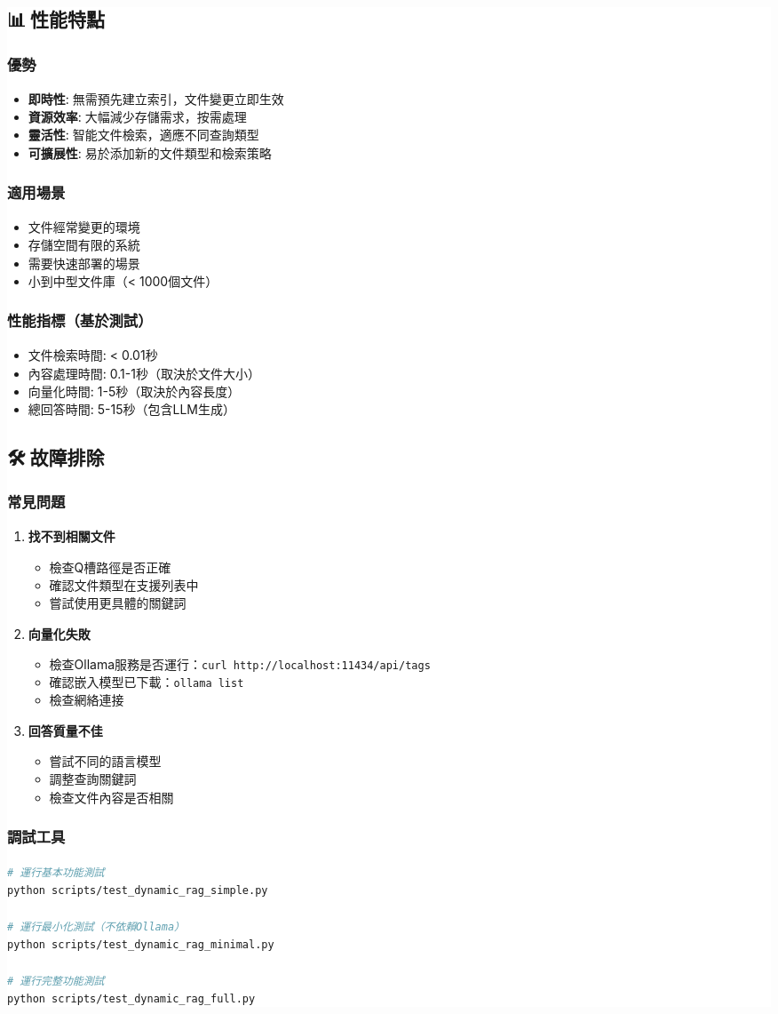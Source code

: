 ## 📊 性能特點

### 優勢
- **即時性**: 無需預先建立索引，文件變更立即生效
- **資源效率**: 大幅減少存儲需求，按需處理
- **靈活性**: 智能文件檢索，適應不同查詢類型
- **可擴展性**: 易於添加新的文件類型和檢索策略

### 適用場景
- 文件經常變更的環境
- 存儲空間有限的系統
- 需要快速部署的場景
- 小到中型文件庫（< 1000個文件）

### 性能指標（基於測試）
- 文件檢索時間: < 0.01秒
- 內容處理時間: 0.1-1秒（取決於文件大小）
- 向量化時間: 1-5秒（取決於內容長度）
- 總回答時間: 5-15秒（包含LLM生成）

## 🛠️ 故障排除

### 常見問題

1. **找不到相關文件**
   - 檢查Q槽路徑是否正確
   - 確認文件類型在支援列表中
   - 嘗試使用更具體的關鍵詞

2. **向量化失敗**
   - 檢查Ollama服務是否運行：`curl http://localhost:11434/api/tags`
   - 確認嵌入模型已下載：`ollama list`
   - 檢查網絡連接

3. **回答質量不佳**
   - 嘗試不同的語言模型
   - 調整查詢關鍵詞
   - 檢查文件內容是否相關

### 調試工具

```bash
# 運行基本功能測試
python scripts/test_dynamic_rag_simple.py

# 運行最小化測試（不依賴Ollama）
python scripts/test_dynamic_rag_minimal.py

# 運行完整功能測試
python scripts/test_dynamic_rag_full.py
```
